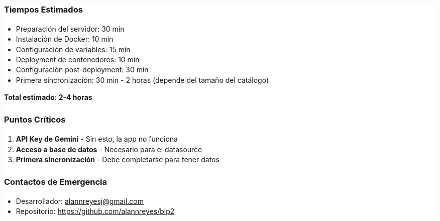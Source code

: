 ### Tiempos Estimados

- Preparación del servidor: 30 min
- Instalación de Docker: 10 min
- Configuración de variables: 15 min
- Deployment de contenedores: 10 min
- Configuración post-deployment: 30 min
- Primera sincronización: 30 min - 2 horas (depende del tamaño del catálogo)

**Total estimado: 2-4 horas**

### Puntos Críticos

1. **API Key de Gemini** - Sin esto, la app no funciona
2. **Acceso a base de datos** - Necesario para el datasource
3. **Primera sincronización** - Debe completarse para tener datos

### Contactos de Emergencia

- Desarrollador: alannreyesj@gmail.com
- Repositorio: https://github.com/alannreyes/bip2
